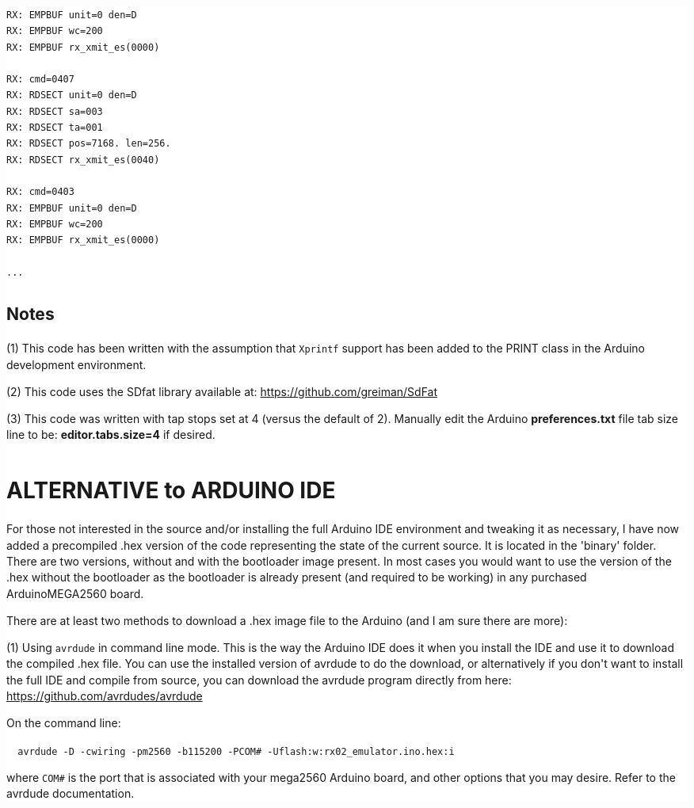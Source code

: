 ```
RX: EMPBUF unit=0 den=D
RX: EMPBUF wc=200
RX: EMPBUF rx_xmit_es(0000)

RX: cmd=0407
RX: RDSECT unit=0 den=D
RX: RDSECT sa=003
RX: RDSECT ta=001
RX: RDSECT pos=7168. len=256.
RX: RDSECT rx_xmit_es(0040)

RX: cmd=0403
RX: EMPBUF unit=0 den=D
RX: EMPBUF wc=200
RX: EMPBUF rx_xmit_es(0000)

...
```

## Notes ##

(1) This code has been written with the assumption that `Xprintf` support has been added to the PRINT class in the Arduino development environment.

(2) This code uses the SDfat library available at:  https://github.com/greiman/SdFat

(3) This code was written with tap stops set at 4 (versus the default of 2). Manually edit the Arduino <B>preferences.txt</B> file tab size line to be: <B>editor.tabs.size=4</B> if desired.

# ALTERNATIVE to ARDUINO IDE #

For those not interested in the source and/or installing the full Arduino IDE environment and tweaking it as necessary, I have now added a precompiled .hex version of the code representing the state of the current source. It is located in the 'binary' folder. There are two versions, without and with the bootloader image present. In most cases you would want to use the version of the .hex without the bootloader as the bootloader is already present (and required to be working) in any purchased ArduinoMEGA2560 board.

There are at least two methods to download a .hex image file to the Arduino (and I am sure there are more):

(1) Using `avrdude` in command line mode. This is the way the Arduino IDE does it when you install the IDE and use it to download the compiled .hex file. You can use the installed version of avrdude to do the download, or alternatively if you don't want to install the full IDE and compile from source, you can download the avrdude program directly from here: https://github.com/avrdudes/avrdude 

On the command line:
```
  avrdude -D -cwiring -pm2560 -b115200 -PCOM# -Uflash:w:rx02_emulator.ino.hex:i
```
where `COM#` is the port that is associated with your mega2560 Arduino board, and other options that you may desire. Refer to the avrdude documentation.
